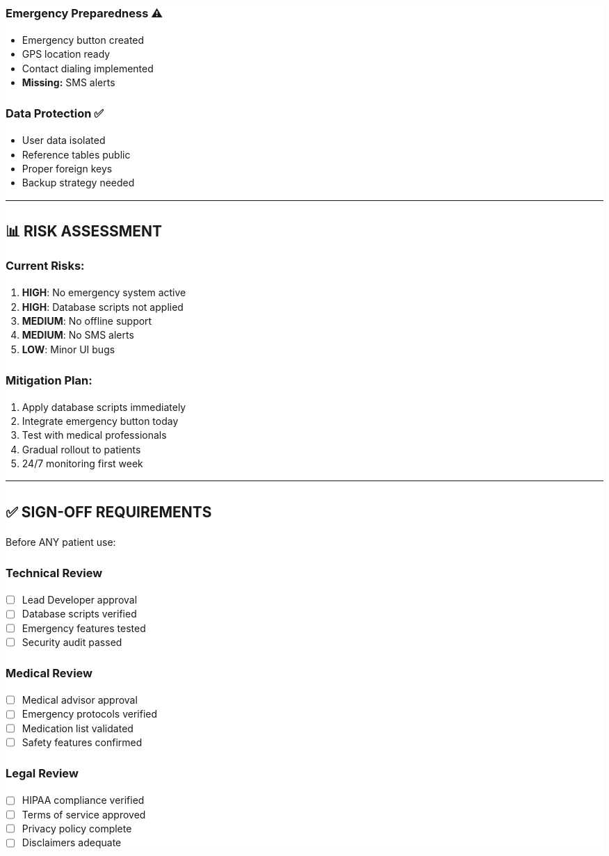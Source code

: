 ### Emergency Preparedness ⚠️
- Emergency button created
- GPS location ready
- Contact dialing implemented
- **Missing:** SMS alerts

### Data Protection ✅
- User data isolated
- Reference tables public
- Proper foreign keys
- Backup strategy needed

---

## 📊 RISK ASSESSMENT

### Current Risks:
1. **HIGH**: No emergency system active
2. **HIGH**: Database scripts not applied
3. **MEDIUM**: No offline support
4. **MEDIUM**: No SMS alerts
5. **LOW**: Minor UI bugs

### Mitigation Plan:
1. Apply database scripts immediately
2. Integrate emergency button today
3. Test with medical professionals
4. Gradual rollout to patients
5. 24/7 monitoring first week

---

## ✅ SIGN-OFF REQUIREMENTS

Before ANY patient use:

### Technical Review
- [ ] Lead Developer approval
- [ ] Database scripts verified
- [ ] Emergency features tested
- [ ] Security audit passed

### Medical Review  
- [ ] Medical advisor approval
- [ ] Emergency protocols verified
- [ ] Medication list validated
- [ ] Safety features confirmed

### Legal Review
- [ ] HIPAA compliance verified
- [ ] Terms of service approved
- [ ] Privacy policy complete
- [ ] Disclaimers adequate
